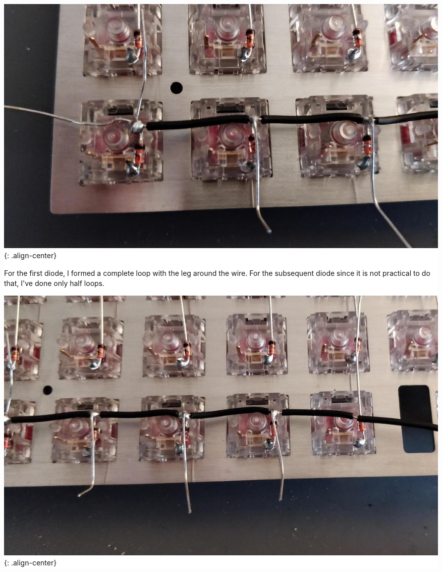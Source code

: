 ![soldering first diode in a row](/images/uploads/2018/12/soldering-first-diode-row.jpg){: .align-center}

For the first diode, I formed a complete loop with the leg around the wire. For the subsequent diode since it is not practical to do that, I've done only half loops.

![splitting the insulator](/images/uploads/2018/12/cutting-insulator-row.jpg){: .align-center}
